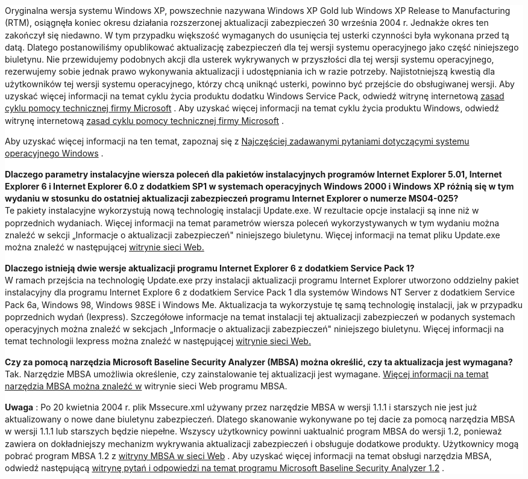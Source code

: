 Oryginalna wersja systemu Windows XP, powszechnie nazywana Windows XP Gold lub Windows XP Release to Manufacturing (RTM), osiągnęła koniec okresu działania rozszerzonej aktualizacji zabezpieczeń 30 września 2004 r. Jednakże okres ten zakończył się niedawno. W tym przypadku większość wymaganych do usunięcia tej usterki czynności była wykonana przed tą datą. Dlatego postanowiliśmy opublikować aktualizację zabezpieczeń dla tej wersji systemu operacyjnego jako część niniejszego biuletynu. Nie przewidujemy podobnych akcji dla usterek wykrywanych w przyszłości dla tej wersji systemu operacyjnego, rezerwujemy sobie jednak prawo wykonywania aktualizacji i udostępniania ich w razie potrzeby. Najistotniejszą kwestią dla użytkowników tej wersji systemu operacyjnego, którzy chcą uniknąć usterki, powinno być przejście do obsługiwanej wersji. Aby uzyskać więcej informacji na temat cyklu życia produktu dodatku Windows Service Pack, odwiedź witrynę internetową [zasad cyklu pomocy technicznej firmy Microsoft](http://support.microsoft.com/default.aspx?pr=lifesupsps) . Aby uzyskać więcej informacji na temat cyklu życia produktu Windows, odwiedź witrynę internetową [zasad cyklu pomocy technicznej firmy Microsoft](http://go.microsoft.com/fwlink/?linkid=21742) .
  
Aby uzyskać więcej informacji na ten temat, zapoznaj się z [Najczęściej zadawanymi pytaniami dotyczącymi systemu operacyjnego Windows](http://go.microsoft.com/fwlink/?linkid=33330) .
  
**Dlaczego parametry instalacyjne wiersza poleceń dla pakietów instalacyjnych programów Internet Explorer 5.01, Internet Explorer 6 i Internet Explorer 6.0 z dodatkiem SP1 w systemach operacyjnych Windows 2000 i Windows XP różnią się w tym wydaniu w stosunku do ostatniej aktualizacji zabezpieczeń programu Internet Explorer o numerze MS04-025?**  
Te pakiety instalacyjne wykorzystują nową technologię instalacji Update.exe. W rezultacie opcje instalacji są inne niż w poprzednich wydaniach. Więcej informacji na temat parametrów wiersza poleceń wykorzystywanych w tym wydaniu można znaleźć w sekcji „Informacje o aktualizacji zabezpieczeń" niniejszego biuletynu. Więcej informacji na temat pliku Update.exe można znaleźć w następującej [witrynie sieci Web.](http://www.microsoft.com/technet/prodtechnol/windowsserver2003/deployment/winupdte.mspxhttp:/www.microsoft.com/technet/prodtechnol/windowsserver2003/deployment/winupdte.mspx)
  
**Dlaczego istnieją dwie wersje aktualizacji programu Internet Explorer 6 z dodatkiem Service Pack 1?**  
W ramach przejścia na technologię Update.exe przy instalacji aktualizacji programu Internet Explorer utworzono oddzielny pakiet instalacyjny dla programu Internet Explore 6 z dodatkiem Service Pack 1 dla systemów Windows NT Server z dodatkiem Service Pack 6a, Windows 98, Windows 98SE i Windows Me. Aktualizacja ta wykorzystuje tę samą technologię instalacji, jak w przypadku poprzednich wydań (Iexpress). Szczegółowe informacje na temat instalacji tej aktualizacji zabezpieczeń w podanych systemach operacyjnych można znaleźć w sekcjach „Informacje o aktualizacji zabezpieczeń" niniejszego biuletynu. Więcej informacji na temat technologii lexpress można znaleźć w następującej [witrynie sieci Web.](http://support.microsoft.com/?id=197147)
  
**Czy za pomocą narzędzia Microsoft Baseline Security Analyzer (MBSA) można określić, czy ta aktualizacja jest wymagana?**  
Tak. Narzędzie MBSA umożliwia określenie, czy zainstalowanie tej aktualizacji jest wymagane. [Więcej informacji na temat narzędzia MBSA można znaleźć w](http://go.microsoft.com/fwlink/?linkid=21134) witrynie sieci Web programu MBSA.
  
**Uwaga** : Po 20 kwietnia 2004 r. plik Mssecure.xml używany przez narzędzie MBSA w wersji 1.1.1 i starszych nie jest już aktualizowany o nowe dane biuletynu zabezpieczeń. Dlatego skanowanie wykonywane po tej dacie za pomocą narzędzia MBSA w wersji 1.1.1 lub starszych będzie niepełne. Wszyscy użytkownicy powinni uaktualnić program MBSA do wersji 1.2, ponieważ zawiera on dokładniejszy mechanizm wykrywania aktualizacji zabezpieczeń i obsługuje dodatkowe produkty. Użytkownicy mogą pobrać program MBSA 1.2 z [witryny MBSA w sieci Web](http://go.microsoft.com/fwlink/?linkid=21134) . Aby uzyskać więcej informacji na temat obsługi narzędzia MBSA, odwiedź następującą [witrynę pytań i odpowiedzi na temat programu Microsoft Baseline Security Analyzer 1.2](http://go.microsoft.com/fwlink/?linkid=33332) .
  
